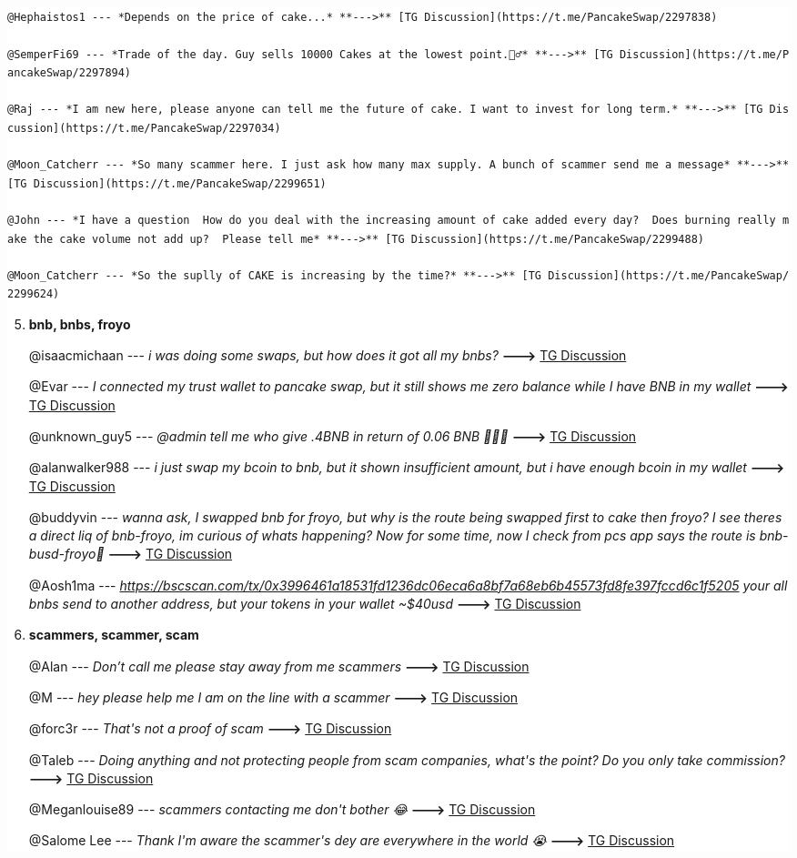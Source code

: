     @Hephaistos1 --- *Depends on the price of cake...* **--->** [TG Discussion](https://t.me/PancakeSwap/2297838)

    @SemperFi69 --- *Trade of the day. Guy sells 10000 Cakes at the lowest point.🤦‍♂️* **--->** [TG Discussion](https://t.me/PancakeSwap/2297894)

    @Raj --- *I am new here, please anyone can tell me the future of cake. I want to invest for long term.* **--->** [TG Discussion](https://t.me/PancakeSwap/2297034)

    @Moon_Catcherr --- *So many scammer here. I just ask how many max supply. A bunch of scammer send me a message* **--->** [TG Discussion](https://t.me/PancakeSwap/2299651)

    @John --- *I have a question  How do you deal with the increasing amount of cake added every day?  Does burning really make the cake volume not add up?  Please tell me* **--->** [TG Discussion](https://t.me/PancakeSwap/2299488)

    @Moon_Catcherr --- *So the suplly of CAKE is increasing by the time?* **--->** [TG Discussion](https://t.me/PancakeSwap/2299624)

5. **bnb, bnbs, froyo**

    @isaacmichaan --- *i was doing some swaps, but how does it got all my bnbs?* **--->** [TG Discussion](https://t.me/PancakeSwap/2298697)

    @Evar --- *I connected my trust wallet to pancake swap, but it still shows me zero balance while I have BNB in my wallet* **--->** [TG Discussion](https://t.me/PancakeSwap/2296731)

    @unknown_guy5 --- *@admin tell me who give .4BNB in return of 0.06 BNB 🤣🤣🤣* **--->** [TG Discussion](https://t.me/PancakeSwap/2297960)

    @alanwalker988 --- *i just swap my bcoin to bnb, but it shown insufficient amount, but i have enough bcoin in my wallet* **--->** [TG Discussion](https://t.me/PancakeSwap/2297990)

    @buddyvin --- *wanna ask, I swapped bnb for froyo, but why is the route being swapped first to cake then froyo? I see theres a direct liq of bnb-froyo, im curious of whats happening? Now for some time, now I check from pcs app says the route is bnb-busd-froyo🧐* **--->** [TG Discussion](https://t.me/PancakeSwap/2296693)

    @Aosh1ma --- *https://bscscan.com/tx/0x3996461a18531fd1236dc06eca6a8bf7a68eb6b45573fd8fe397fccd6c1f5205  your all bnbs send to another address, but your tokens in your wallet ~$40usd* **--->** [TG Discussion](https://t.me/PancakeSwap/2298724)

6. **scammers, scammer, scam**

    @Alan --- *Don’t call me please stay away from me scammers* **--->** [TG Discussion](https://t.me/PancakeSwap/2296270)

    @M --- *hey please help me I am on the line with a scammer* **--->** [TG Discussion](https://t.me/PancakeSwap/2296385)

    @forc3r --- *That's not a proof of scam* **--->** [TG Discussion](https://t.me/PancakeSwap/2297966)

    @Taleb --- *Doing anything and not protecting people from scam companies, what's the point? Do you only take commission?* **--->** [TG Discussion](https://t.me/PancakeSwap/2295797)

    @Meganlouise89 --- *scammers contacting me don't bother 😂* **--->** [TG Discussion](https://t.me/PancakeSwap/2299385)

    @Salome Lee --- *Thank I'm aware the scammer's dey are everywhere in the world 😭* **--->** [TG Discussion](https://t.me/PancakeSwap/2295949)
